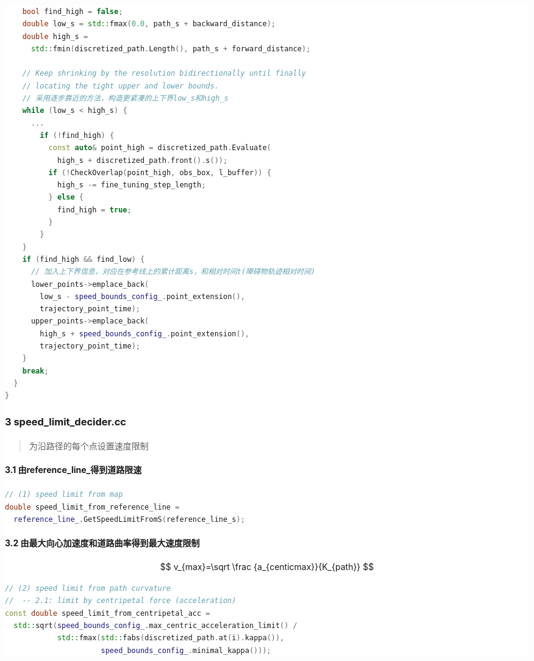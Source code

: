 ```c++
    bool find_high = false;
    double low_s = std::fmax(0.0, path_s + backward_distance);
    double high_s =
      std::fmin(discretized_path.Length(), path_s + forward_distance);

    // Keep shrinking by the resolution bidirectionally until finally
    // locating the tight upper and lower bounds.
    // 采用逐步靠近的方法，构造更紧凑的上下界low_s和high_s
    while (low_s < high_s) {
      ...
        if (!find_high) {
          const auto& point_high = discretized_path.Evaluate(
            high_s + discretized_path.front().s());
          if (!CheckOverlap(point_high, obs_box, l_buffer)) {
            high_s -= fine_tuning_step_length;
          } else {
            find_high = true;
          }
        }
    }
    if (find_high && find_low) {
      // 加入上下界信息，对应在参考线上的累计距离s，和相对时间t(障碍物轨迹相对时间)
      lower_points->emplace_back(
        low_s - speed_bounds_config_.point_extension(),
        trajectory_point_time);
      upper_points->emplace_back(
        high_s + speed_bounds_config_.point_extension(),
        trajectory_point_time);
    }
    break;
  }
}
```

### 3 speed_limit_decider.cc

> 为沿路径的每个点设置速度限制

#### 3.1 由reference_line_得到道路限速

```c++
// (1) speed limit from map
double speed_limit_from_reference_line =
  reference_line_.GetSpeedLimitFromS(reference_line_s);
```

#### 3.2 由最大向心加速度和道路曲率得到最大速度限制

$$
v_{max}=\sqrt \frac {a_{centicmax}}{K_{path}}
$$

```c++
// (2) speed limit from path curvature
//  -- 2.1: limit by centripetal force (acceleration)
const double speed_limit_from_centripetal_acc =
  std::sqrt(speed_bounds_config_.max_centric_acceleration_limit() /
            std::fmax(std::fabs(discretized_path.at(i).kappa()),
                      speed_bounds_config_.minimal_kappa()));
```
